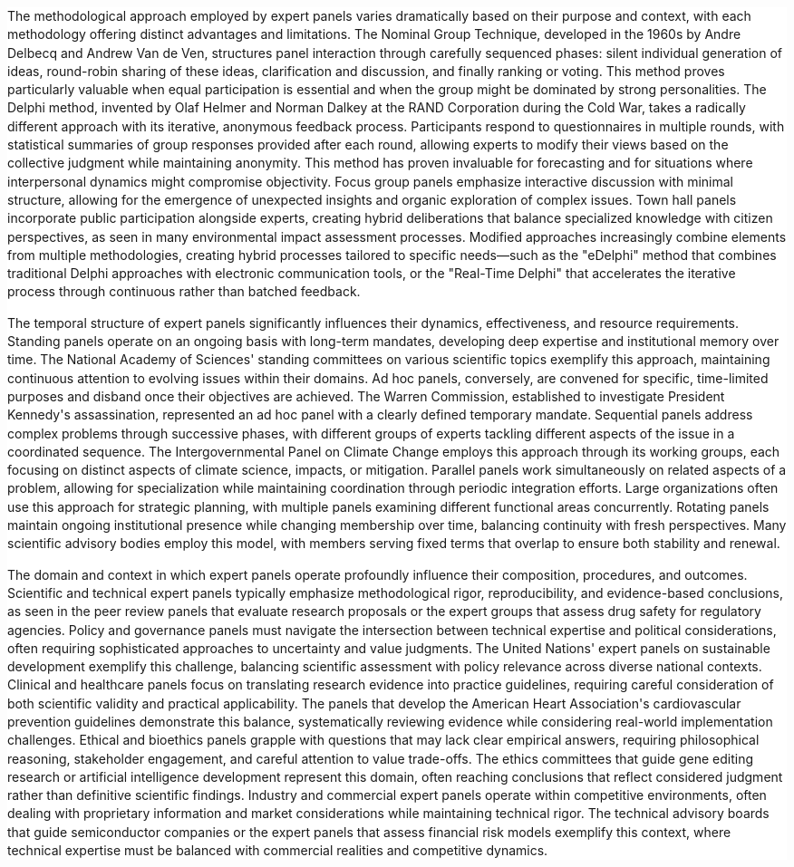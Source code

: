 The methodological approach employed by expert panels varies dramatically based on their purpose and context, with each methodology offering distinct advantages and limitations. The Nominal Group Technique, developed in the 1960s by Andre Delbecq and Andrew Van de Ven, structures panel interaction through carefully sequenced phases: silent individual generation of ideas, round-robin sharing of these ideas, clarification and discussion, and finally ranking or voting. This method proves particularly valuable when equal participation is essential and when the group might be dominated by strong personalities. The Delphi method, invented by Olaf Helmer and Norman Dalkey at the RAND Corporation during the Cold War, takes a radically different approach with its iterative, anonymous feedback process. Participants respond to questionnaires in multiple rounds, with statistical summaries of group responses provided after each round, allowing experts to modify their views based on the collective judgment while maintaining anonymity. This method has proven invaluable for forecasting and for situations where interpersonal dynamics might compromise objectivity. Focus group panels emphasize interactive discussion with minimal structure, allowing for the emergence of unexpected insights and organic exploration of complex issues. Town hall panels incorporate public participation alongside experts, creating hybrid deliberations that balance specialized knowledge with citizen perspectives, as seen in many environmental impact assessment processes. Modified approaches increasingly combine elements from multiple methodologies, creating hybrid processes tailored to specific needs—such as the "eDelphi" method that combines traditional Delphi approaches with electronic communication tools, or the "Real-Time Delphi" that accelerates the iterative process through continuous rather than batched feedback.

The temporal structure of expert panels significantly influences their dynamics, effectiveness, and resource requirements. Standing panels operate on an ongoing basis with long-term mandates, developing deep expertise and institutional memory over time. The National Academy of Sciences' standing committees on various scientific topics exemplify this approach, maintaining continuous attention to evolving issues within their domains. Ad hoc panels, conversely, are convened for specific, time-limited purposes and disband once their objectives are achieved. The Warren Commission, established to investigate President Kennedy's assassination, represented an ad hoc panel with a clearly defined temporary mandate. Sequential panels address complex problems through successive phases, with different groups of experts tackling different aspects of the issue in a coordinated sequence. The Intergovernmental Panel on Climate Change employs this approach through its working groups, each focusing on distinct aspects of climate science, impacts, or mitigation. Parallel panels work simultaneously on related aspects of a problem, allowing for specialization while maintaining coordination through periodic integration efforts. Large organizations often use this approach for strategic planning, with multiple panels examining different functional areas concurrently. Rotating panels maintain ongoing institutional presence while changing membership over time, balancing continuity with fresh perspectives. Many scientific advisory bodies employ this model, with members serving fixed terms that overlap to ensure both stability and renewal.

The domain and context in which expert panels operate profoundly influence their composition, procedures, and outcomes. Scientific and technical expert panels typically emphasize methodological rigor, reproducibility, and evidence-based conclusions, as seen in the peer review panels that evaluate research proposals or the expert groups that assess drug safety for regulatory agencies. Policy and governance panels must navigate the intersection between technical expertise and political considerations, often requiring sophisticated approaches to uncertainty and value judgments. The United Nations' expert panels on sustainable development exemplify this challenge, balancing scientific assessment with policy relevance across diverse national contexts. Clinical and healthcare panels focus on translating research evidence into practice guidelines, requiring careful consideration of both scientific validity and practical applicability. The panels that develop the American Heart Association's cardiovascular prevention guidelines demonstrate this balance, systematically reviewing evidence while considering real-world implementation challenges. Ethical and bioethics panels grapple with questions that may lack clear empirical answers, requiring philosophical reasoning, stakeholder engagement, and careful attention to value trade-offs. The ethics committees that guide gene editing research or artificial intelligence development represent this domain, often reaching conclusions that reflect considered judgment rather than definitive scientific findings. Industry and commercial expert panels operate within competitive environments, often dealing with proprietary information and market considerations while maintaining technical rigor. The technical advisory boards that guide semiconductor companies or the expert panels that assess financial risk models exemplify this context, where technical expertise must be balanced with commercial realities and competitive dynamics.
